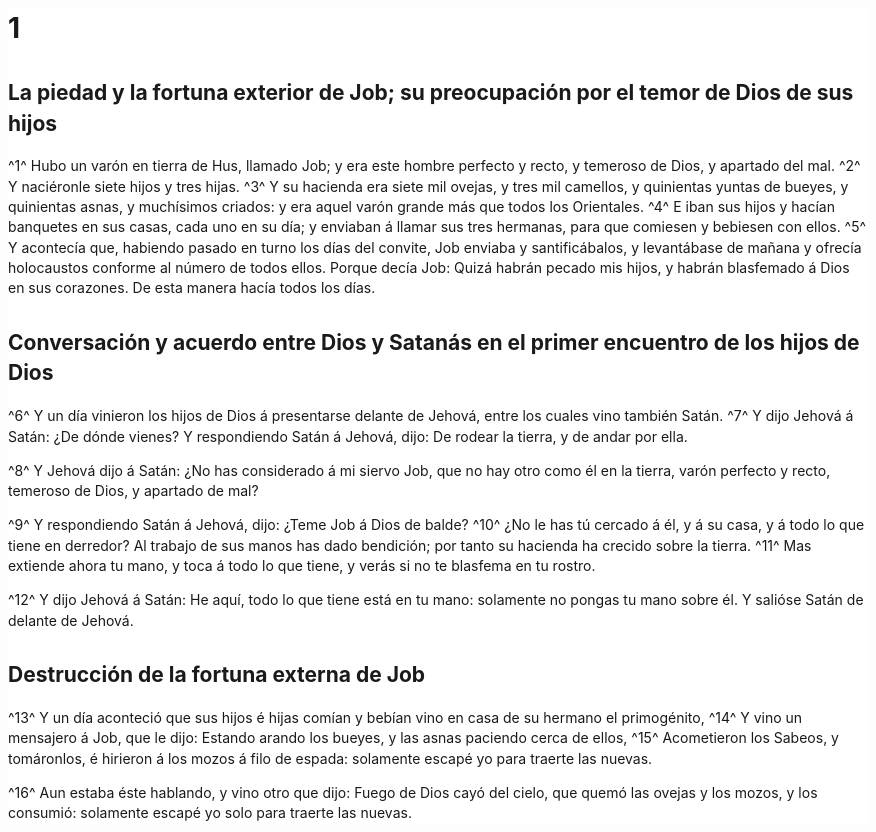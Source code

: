# 1 
## La piedad y la fortuna exterior de Job; su preocupación por el temor de Dios de sus hijos
^1^ Hubo un varón en tierra de Hus, llamado Job; y era este hombre perfecto y recto, y temeroso de Dios, y apartado del mal. 
^2^ Y naciéronle siete hijos y tres hijas. 
^3^ Y su hacienda era siete mil ovejas, y tres mil camellos, y quinientas yuntas de bueyes, y quinientas asnas, y muchísimos criados: y era aquel varón grande más que todos los Orientales. 
^4^ E iban sus hijos y hacían banquetes en sus casas, cada uno en su día; y enviaban á llamar sus tres hermanas, para que comiesen y bebiesen con ellos. 
^5^ Y acontecía que, habiendo pasado en turno los días del convite, Job enviaba y santificábalos, y levantábase de mañana y ofrecía holocaustos conforme al número de todos ellos. Porque decía Job: Quizá habrán pecado mis hijos, y habrán blasfemado á Dios en sus corazones. De esta manera hacía todos los días.

## Conversación y acuerdo entre Dios y Satanás en el primer encuentro de los hijos de Dios
 
^6^ Y un día vinieron los hijos de Dios á presentarse delante de Jehová, entre los cuales vino también Satán. 
^7^ Y dijo Jehová á Satán: ¿De dónde vienes? Y respondiendo Satán á Jehová, dijo: De rodear la tierra, y de andar por ella.

 
^8^ Y Jehová dijo á Satán: ¿No has considerado á mi siervo Job, que no hay otro como él en la tierra, varón perfecto y recto, temeroso de Dios, y apartado de mal?

 
^9^ Y respondiendo Satán á Jehová, dijo: ¿Teme Job á Dios de balde? 
^10^ ¿No le has tú cercado á él, y á su casa, y á todo lo que tiene en derredor? Al trabajo de sus manos has dado bendición; por tanto su hacienda ha crecido sobre la tierra. 
^11^ Mas extiende ahora tu mano, y toca á todo lo que tiene, y verás si no te blasfema en tu rostro.

 
^12^ Y dijo Jehová á Satán: He aquí, todo lo que tiene está en tu mano: solamente no pongas tu mano sobre él. Y salióse Satán de delante de Jehová.

## Destrucción de la fortuna externa de Job
 
^13^ Y un día aconteció que sus hijos é hijas comían y bebían vino en casa de su hermano el primogénito, 
^14^ Y vino un mensajero á Job, que le dijo: Estando arando los bueyes, y las asnas paciendo cerca de ellos, 
^15^ Acometieron los Sabeos, y tomáronlos, é hirieron á los mozos á filo de espada: solamente escapé yo para traerte las nuevas.

 
^16^ Aun estaba éste hablando, y vino otro que dijo: Fuego de Dios cayó del cielo, que quemó las ovejas y los mozos, y los consumió: solamente escapé yo solo para traerte las nuevas.

 